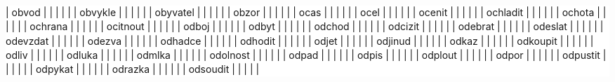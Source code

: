 | obvod |  |  |  |  |
| obvykle |  |  |  |  |
| obyvatel |  |  |  |  |
| obzor |  |  |  |  |
| ocas |  |  |  |  |
| ocel |  |  |  |  |
| ocenit |  |  |  |  |
| ochladit |  |  |  |  |
| ochota |  |  |  |  |
| ochrana |  |  |  |  |
| ocitnout |  |  |  |  |
| odboj |  |  |  |  |
| odbyt |  |  |  |  |
| odchod |  |  |  |  |
| odcizit |  |  |  |  |
| odebrat |  |  |  |  |
| odeslat |  |  |  |  |
| odevzdat |  |  |  |  |
| odezva |  |  |  |  |
| odhadce |  |  |  |  |
| odhodit |  |  |  |  |
| odjet |  |  |  |  |
| odjinud |  |  |  |  |
| odkaz |  |  |  |  |
| odkoupit |  |  |  |  |
| odliv |  |  |  |  |
| odluka |  |  |  |  |
| odmlka |  |  |  |  |
| odolnost |  |  |  |  |
| odpad |  |  |  |  |
| odpis |  |  |  |  |
| odplout |  |  |  |  |
| odpor |  |  |  |  |
| odpustit |  |  |  |  |
| odpykat |  |  |  |  |
| odrazka |  |  |  |  |
| odsoudit |  |  |  |  |
